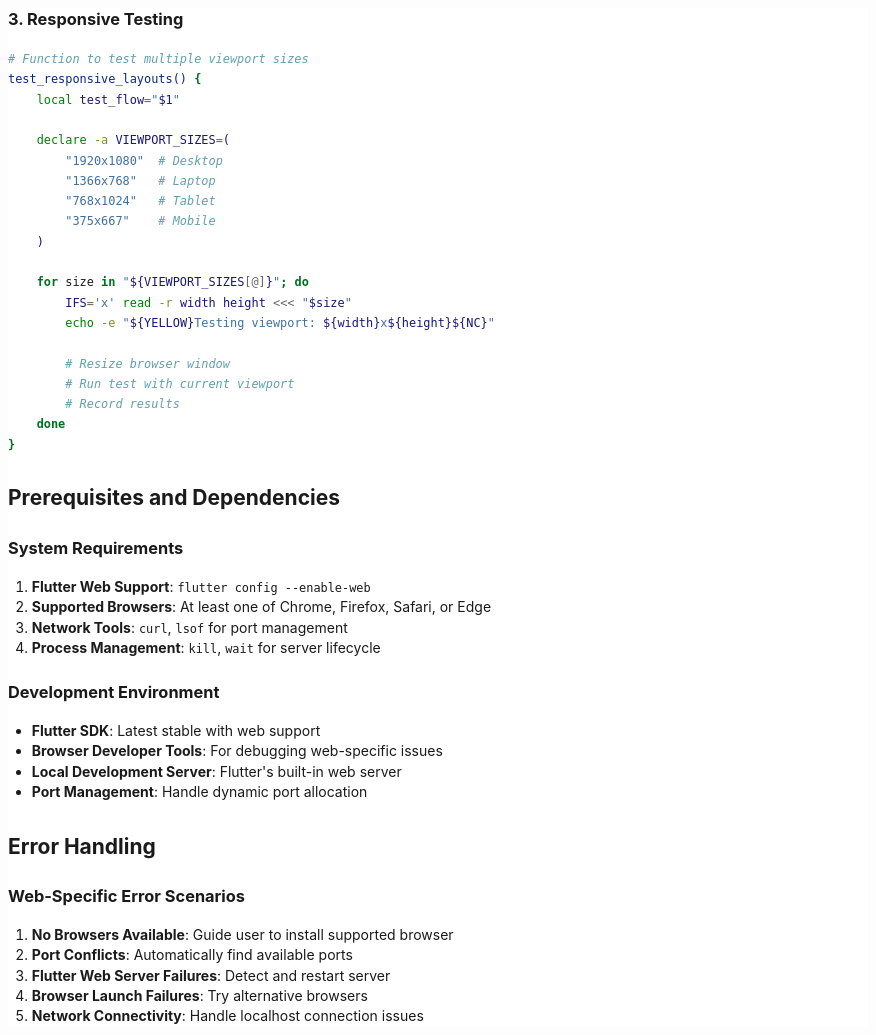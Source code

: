 ### 3. Responsive Testing

```bash
# Function to test multiple viewport sizes
test_responsive_layouts() {
    local test_flow="$1"
    
    declare -a VIEWPORT_SIZES=(
        "1920x1080"  # Desktop
        "1366x768"   # Laptop
        "768x1024"   # Tablet
        "375x667"    # Mobile
    )
    
    for size in "${VIEWPORT_SIZES[@]}"; do
        IFS='x' read -r width height <<< "$size"
        echo -e "${YELLOW}Testing viewport: ${width}x${height}${NC}"
        
        # Resize browser window
        # Run test with current viewport
        # Record results
    done
}
```

## Prerequisites and Dependencies

### System Requirements

1. **Flutter Web Support**: `flutter config --enable-web`
2. **Supported Browsers**: At least one of Chrome, Firefox, Safari, or Edge
3. **Network Tools**: `curl`, `lsof` for port management
4. **Process Management**: `kill`, `wait` for server lifecycle

### Development Environment

- **Flutter SDK**: Latest stable with web support
- **Browser Developer Tools**: For debugging web-specific issues
- **Local Development Server**: Flutter's built-in web server
- **Port Management**: Handle dynamic port allocation

## Error Handling

### Web-Specific Error Scenarios

1. **No Browsers Available**: Guide user to install supported browser
2. **Port Conflicts**: Automatically find available ports
3. **Flutter Web Server Failures**: Detect and restart server
4. **Browser Launch Failures**: Try alternative browsers
5. **Network Connectivity**: Handle localhost connection issues
